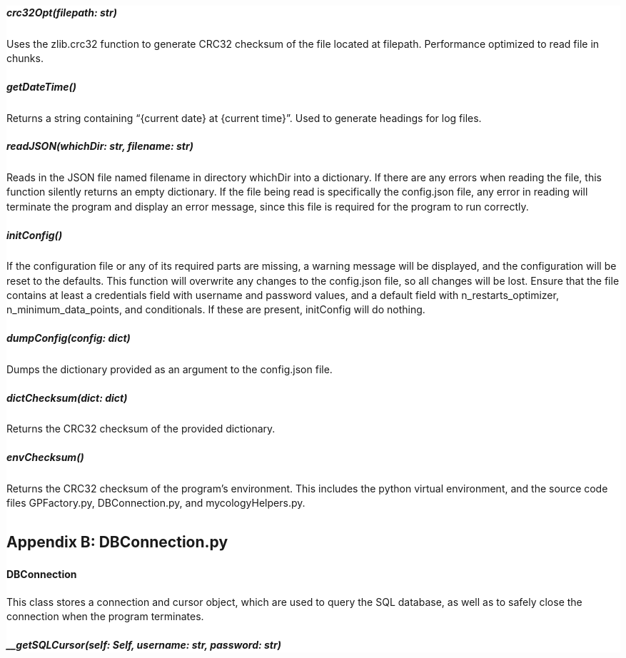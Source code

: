 ##### crc32Opt(filepath: str)

Uses the zlib.crc32 function to generate CRC32 checksum of the file
located at filepath. Performance optimized to read file in chunks.

##### getDateTime()

Returns a string containing “{current date} at {current time}”. Used to
generate headings for log files.

##### readJSON(whichDir: str, filename: str)

Reads in the JSON file named filename in directory whichDir into a
dictionary. If there are any errors when reading the file, this function
silently returns an empty dictionary. If the file being read is
specifically the config.json file, any error in reading will terminate
the program and display an error message, since this file is required
for the program to run correctly.

##### initConfig()

If the configuration file or any of its required parts are missing, a
warning message will be displayed, and the configuration will be reset
to the defaults. This function will overwrite any changes to the
config.json file, so all changes will be lost. Ensure that the file
contains at least a credentials field with username and password values,
and a default field with n\_restarts\_optimizer,
n\_minimum\_data\_points, and conditionals. If these are present,
initConfig will do nothing.

##### dumpConfig(config: dict)

Dumps the dictionary provided as an argument to the config.json file.

##### dictChecksum(dict: dict)

Returns the CRC32 checksum of the provided dictionary.

##### envChecksum()

Returns the CRC32 checksum of the program’s environment. This includes
the python virtual environment, and the source code files GPFactory.py,
DBConnection.py, and mycologyHelpers.py.

## Appendix B: DBConnection.py

#### DBConnection

This class stores a connection and cursor object, which are used to
query the SQL database, as well as to safely close the connection when
the program terminates.

##### \_\_getSQLCursor(self: Self, username: str, password: str)
